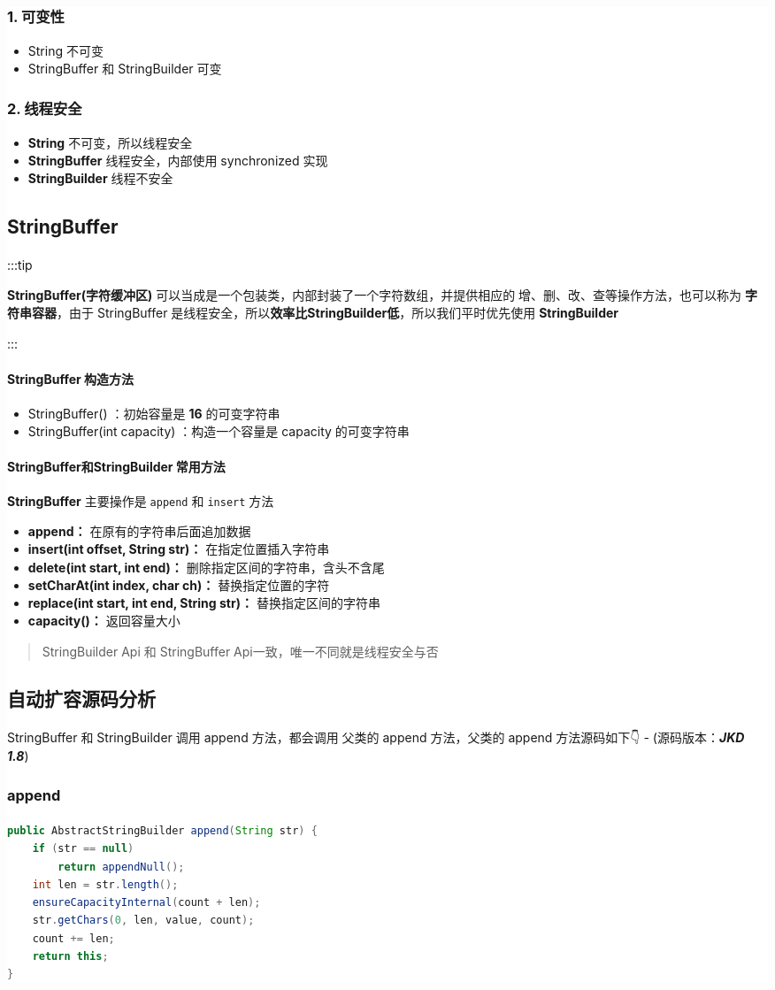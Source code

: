 ### 1. 可变性

- String 不可变
- StringBuffer 和 StringBuilder 可变

### 2. 线程安全

- **String** 不可变，所以线程安全
- **StringBuffer** 线程安全，内部使用 synchronized 实现
- **StringBuilder** 线程不安全



## StringBuffer

:::tip

**StringBuffer(字符缓冲区)** 可以当成是一个包装类，内部封装了一个字符数组，并提供相应的 增、删、改、查等操作方法，也可以称为 **字符串容器**，由于 StringBuffer 是线程安全，所以**效率比StringBuilder低**，所以我们平时优先使用 **StringBuilder**

:::

#### StringBuffer 构造方法

- StringBuffer() ：初始容量是 **16** 的可变字符串
- StringBuffer(int capacity) ：构造一个容量是 capacity 的可变字符串

#### StringBuffer和StringBuilder 常用方法

**StringBuffer** 主要操作是 `append` 和 `insert` 方法

- **append：** 在原有的字符串后面追加数据
- **insert(int offset, String str)：** 在指定位置插入字符串
- **delete(int start, int end)：** 删除指定区间的字符串，含头不含尾
- **setCharAt(int index, char ch)：** 替换指定位置的字符
- **replace(int start, int end, String str)：** 替换指定区间的字符串
- **capacity()：** 返回容量大小

> StringBuilder Api 和 StringBuffer Api一致，唯一不同就是线程安全与否



## 自动扩容源码分析

StringBuffer 和 StringBuilder 调用 append 方法，都会调用 父类的 append 方法，父类的 append 方法源码如下👇 - (源码版本：***JKD 1.8***)

### append

```java
public AbstractStringBuilder append(String str) {
    if (str == null)
        return appendNull();
    int len = str.length();
    ensureCapacityInternal(count + len);
    str.getChars(0, len, value, count);
    count += len;
    return this;
}
```
